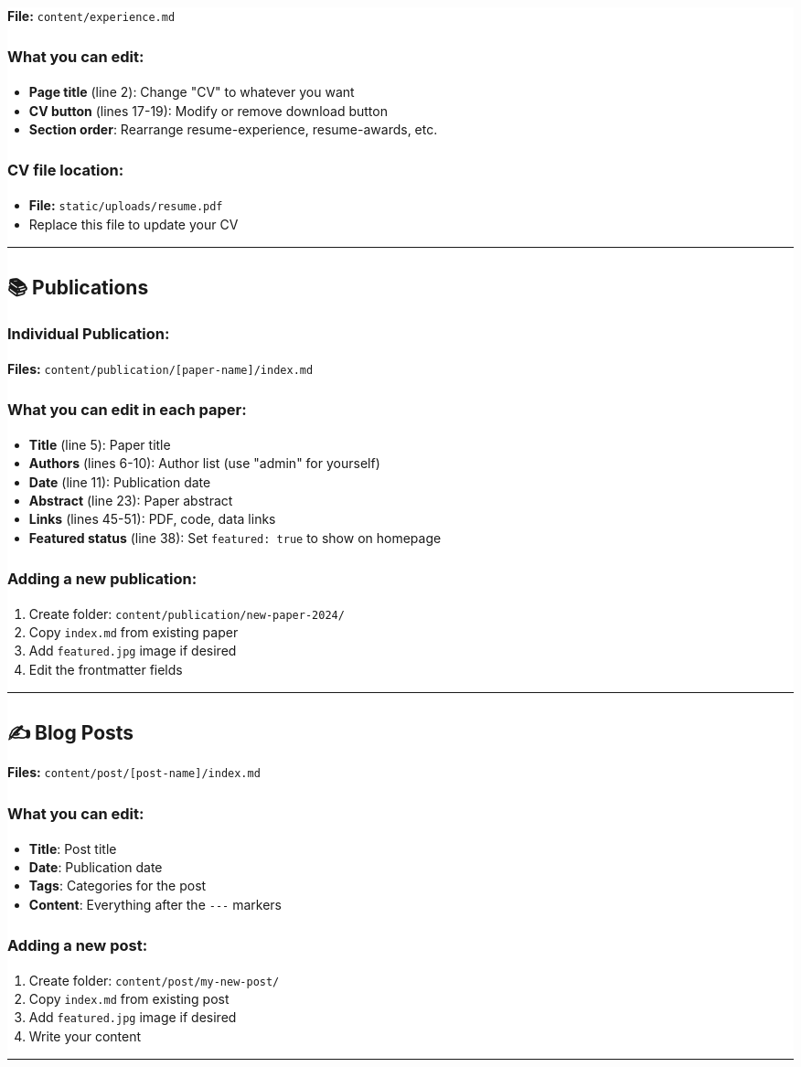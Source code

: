 **File:** `content/experience.md`

### What you can edit:
- **Page title** (line 2): Change "CV" to whatever you want
- **CV button** (lines 17-19): Modify or remove download button
- **Section order**: Rearrange resume-experience, resume-awards, etc.

### CV file location:
- **File:** `static/uploads/resume.pdf`
- Replace this file to update your CV

---

## 📚 Publications

### Individual Publication:
**Files:** `content/publication/[paper-name]/index.md`

### What you can edit in each paper:
- **Title** (line 5): Paper title
- **Authors** (lines 6-10): Author list (use "admin" for yourself)
- **Date** (line 11): Publication date
- **Abstract** (line 23): Paper abstract
- **Links** (lines 45-51): PDF, code, data links
- **Featured status** (line 38): Set `featured: true` to show on homepage

### Adding a new publication:
1. Create folder: `content/publication/new-paper-2024/`
2. Copy `index.md` from existing paper
3. Add `featured.jpg` image if desired
4. Edit the frontmatter fields

---

## ✍️ Blog Posts

**Files:** `content/post/[post-name]/index.md`

### What you can edit:
- **Title**: Post title
- **Date**: Publication date
- **Tags**: Categories for the post
- **Content**: Everything after the `---` markers

### Adding a new post:
1. Create folder: `content/post/my-new-post/`
2. Copy `index.md` from existing post
3. Add `featured.jpg` image if desired
4. Write your content

---